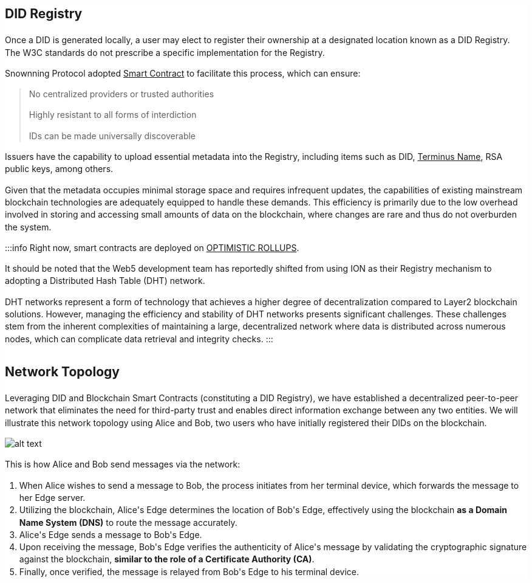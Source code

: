 ## DID Registry

Once a DID is generated locally, a user may elect to register their ownership at a designated location known as a DID Registry. The W3C standards do not prescribe a specific implementation for the Registry.

Snownning Protocol adopted [Smart Contract](./smart-contract.md) to facilitate this process, which can ensure:

> No centralized providers or trusted authorities
>
> Highly resistant to all forms of interdiction
>
> IDs can be made universally discoverable

Issuers have the capability to upload essential metadata into the Registry, including items such as DID, [Terminus Name](./terminus-name.md), RSA public keys, among others.

Given that the metadata occupies minimal storage space and requires infrequent updates, the capabilities of existing mainstream blockchain technologies are adequately equipped to handle these demands. This efficiency is primarily due to the low overhead involved in storing and accessing small amounts of data on the blockchain, where changes are rare and thus do not overburden the system.

:::info
Right now, smart contracts are deployed on [OPTIMISTIC ROLLUPS](https://optimism.io/).

It should be noted that the Web5 development team has reportedly shifted from using ION as their Registry mechanism to adopting a Distributed Hash Table (DHT) network.

DHT networks represent a form of technology that achieves a higher degree of decentralization compared to Layer2 blockchain solutions. However, managing the efficiency and stability of DHT networks presents significant challenges. These challenges stem from the inherent complexities of maintaining a large, decentralized network where data is distributed across numerous nodes, which can complicate data retrieval and integrity checks.
:::

## Network Topology

Leveraging DID and Blockchain Smart Contracts (constituting a DID Registry), we have established a decentralized peer-to-peer network that eliminates the need for third-party trust and enables direct information exchange between any two entities. We will illustrate this network topology using Alice and Bob, two users who have initially registered their DIDs on the blockchain.

![alt text](/images/overview/snowinning/image5.png)

This is how Alice and Bob send messages via the network:

1. When Alice wishes to send a message to Bob, the process initiates from her terminal device, which forwards the message to her Edge server.
2. Utilizing the blockchain, Alice's Edge determines the location of Bob's Edge, effectively using the blockchain **as a Domain Name System (DNS)** to route the message accurately.
3. Alice's Edge sends a message to Bob's Edge.
4. Upon receiving the message, Bob's Edge verifies the authenticity of Alice's message by validating the cryptographic signature against the blockchain, **similar to the role of a Certificate Authority (CA)**.
5. Finally, once verified, the message is relayed from Bob's Edge to his terminal device.
